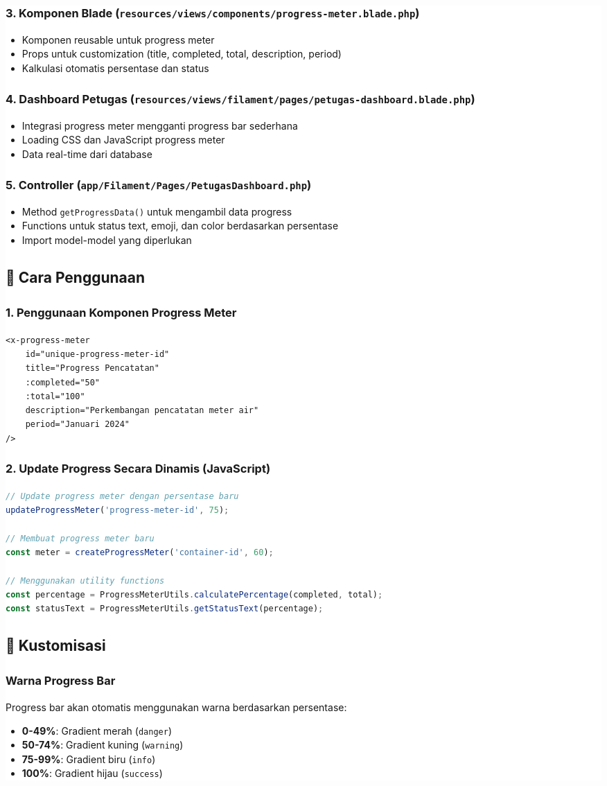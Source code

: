 ### 3. Komponen Blade (`resources/views/components/progress-meter.blade.php`)
- Komponen reusable untuk progress meter
- Props untuk customization (title, completed, total, description, period)
- Kalkulasi otomatis persentase dan status

### 4. Dashboard Petugas (`resources/views/filament/pages/petugas-dashboard.blade.php`)
- Integrasi progress meter mengganti progress bar sederhana
- Loading CSS dan JavaScript progress meter
- Data real-time dari database

### 5. Controller (`app/Filament/Pages/PetugasDashboard.php`)
- Method `getProgressData()` untuk mengambil data progress
- Functions untuk status text, emoji, dan color berdasarkan persentase
- Import model-model yang diperlukan

## 🎯 Cara Penggunaan

### 1. Penggunaan Komponen Progress Meter

```blade
<x-progress-meter 
    id="unique-progress-meter-id"
    title="Progress Pencatatan"
    :completed="50"
    :total="100"
    description="Perkembangan pencatatan meter air"
    period="Januari 2024"
/>
```

### 2. Update Progress Secara Dinamis (JavaScript)

```javascript
// Update progress meter dengan persentase baru
updateProgressMeter('progress-meter-id', 75);

// Membuat progress meter baru
const meter = createProgressMeter('container-id', 60);

// Menggunakan utility functions
const percentage = ProgressMeterUtils.calculatePercentage(completed, total);
const statusText = ProgressMeterUtils.getStatusText(percentage);
```

## 🎨 Kustomisasi

### Warna Progress Bar
Progress bar akan otomatis menggunakan warna berdasarkan persentase:
- **0-49%**: Gradient merah (`danger`)
- **50-74%**: Gradient kuning (`warning`) 
- **75-99%**: Gradient biru (`info`)
- **100%**: Gradient hijau (`success`)

